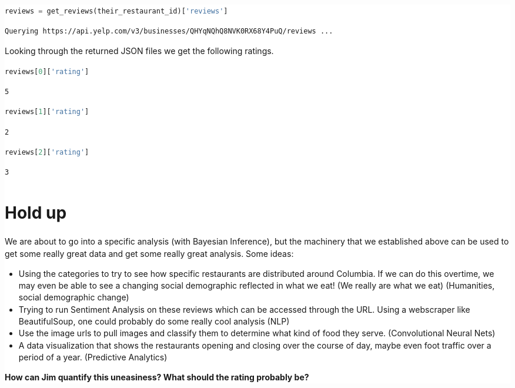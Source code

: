 
```python
reviews = get_reviews(their_restaurant_id)['reviews']
```

    Querying https://api.yelp.com/v3/businesses/QHYqNQhQ8NVK0RX68Y4PuQ/reviews ...


Looking through the returned JSON files we get the following ratings.


```python
reviews[0]['rating']
```




    5




```python
reviews[1]['rating']
```




    2




```python
reviews[2]['rating']
```




    3



# Hold up
We are about to go into a specific analysis (with Bayesian Inference), but the machinery that we established above can be used to get some really great data and get some really great analysis. Some ideas:
- Using the categories to try to see how specific restaurants are distributed around Columbia. If we can do this overtime, we may even be able to see a changing social demographic reflected in what we eat! (We really are what we eat) (Humanities, social demographic change)
- Trying to run Sentiment Analysis on these reviews which can be accessed through the URL. Using a webscraper like BeautifulSoup, one could probably do some really cool analysis (NLP)
- Use the image urls to pull images and classify them to determine what kind of food they serve. (Convolutional Neural Nets)
- A data visualization that shows the restaurants opening and closing over the course of day, maybe even foot traffic over a period of a year. (Predictive Analytics) 

__How can Jim quantify this uneasiness? What should the rating probably be?__

